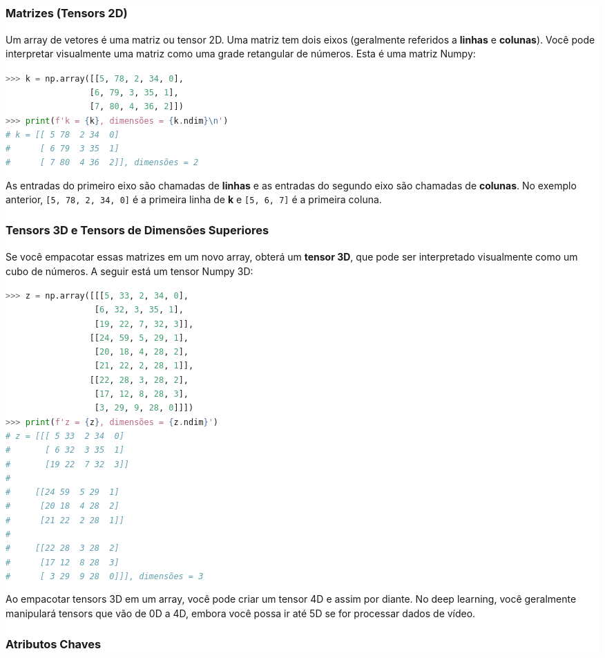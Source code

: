 ### Matrizes (Tensors 2D)

Um array de vetores é uma matriz ou tensor 2D. Uma matriz tem dois eixos (geralmente referidos a **linhas** e **colunas**). Você pode interpretar visualmente uma matriz como uma grade retangular de números. Esta é uma matriz Numpy:

```python
>>> k = np.array([[5, 78, 2, 34, 0], 
                 [6, 79, 3, 35, 1], 
                 [7, 80, 4, 36, 2]])
>>> print(f'k = {k}, dimensões = {k.ndim}\n')
# k = [[ 5 78  2 34  0]
#      [ 6 79  3 35  1]
#      [ 7 80  4 36  2]], dimensões = 2
```

As entradas do primeiro eixo são chamadas de **linhas** e as entradas do segundo eixo são chamadas de **colunas**. No exemplo anterior, `[5, 78, 2, 34, 0]` é a primeira linha de **k** e `[5, 6, 7]` é a primeira coluna.

### Tensors 3D e Tensors de Dimensões Superiores

Se você empacotar essas matrizes em um novo array, obterá um **tensor 3D**, que pode ser interpretado visualmente como um cubo de números. A seguir está um tensor Numpy 3D:

```python
>>> z = np.array([[[5, 33, 2, 34, 0],
                  [6, 32, 3, 35, 1],
                  [19, 22, 7, 32, 3]],
                 [[24, 59, 5, 29, 1],
                  [20, 18, 4, 28, 2],
                  [21, 22, 2, 28, 1]],
                 [[22, 28, 3, 28, 2],
                  [17, 12, 8, 28, 3],
                  [3, 29, 9, 28, 0]]])
>>> print(f'z = {z}, dimensões = {z.ndim}')
# z = [[[ 5 33  2 34  0]
#       [ 6 32  3 35  1]
#       [19 22  7 32  3]]
#
#     [[24 59  5 29  1]
#      [20 18  4 28  2]
#      [21 22  2 28  1]]
#
#     [[22 28  3 28  2]
#      [17 12  8 28  3]
#      [ 3 29  9 28  0]]], dimensões = 3
```

Ao empacotar tensors 3D em um array, você pode criar um tensor 4D e assim por diante. No deep learning, você geralmente manipulará tensors que vão de 0D a 4D, embora você possa ir até 5D se for processar dados de vídeo.

### Atributos Chaves
